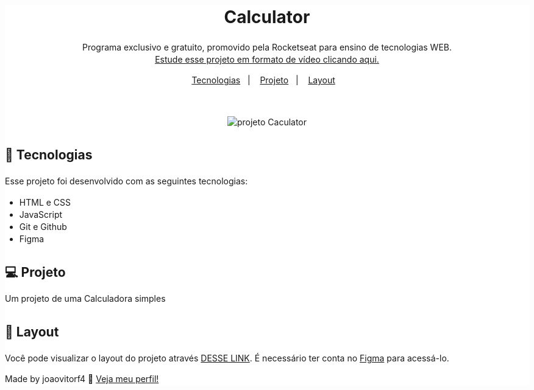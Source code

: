 <h1 align="center"> Calculator </h1>

<p align="center">
Programa exclusivo e gratuito, promovido pela Rocketseat para ensino de tecnologias WEB. <br/>
<a href="https://lp.rocketseat.com.br/devlinks/inscricao?utm_source=github&utm_medium=descricao&utm_campaign=capture-devlinks&utm_term=organic&utm_content=descricao-github-mayk-brito">Estude esse projeto em formato de vídeo clicando aqui.</a>
</p>

<p align="center">
  <a href="#-tecnologias">Tecnologias</a>&nbsp;&nbsp;&nbsp;|&nbsp;&nbsp;&nbsp;
  <a href="#-projeto">Projeto</a>&nbsp;&nbsp;&nbsp;|&nbsp;&nbsp;&nbsp;
  <a href="#-layout">Layout</a>&nbsp;&nbsp;&nbsp;
</p>

<br>

<p align="center">
  <img alt="projeto Caculator" src="https://lh3.googleusercontent.com/pw/AMWts8CKSk7oDz-VD31v3NHclY0K4BpCyc7IlqEJlA1KYjrsTobJpKs5DNWlzOl5z6uQkKfOHHvYm7FWlauDGl9xsz5yRaaWl19BcGvwtJFpHf5UqR9kAheN5TsMiPejvErGSb7D_uKpygbd_Nwmnrdx-LsuUw=w666-h375-no?authuser=0" width="100%">
</p>

## 🚀 Tecnologias

Esse projeto foi desenvolvido com as seguintes tecnologias:

- HTML e CSS
- JavaScript
- Git e Github
- Figma

## 💻 Projeto

Um projeto de uma Calculadora simples

## 🔖 Layout

Você pode visualizar o layout do projeto através [DESSE LINK](https://www.figma.com/file/xCPMDfsdDSDx00xCXTPkBm/Calculadora-Projeto?node-id=0%3A1&t=XdM85STFiiMlBPwr-1). É necessário ter conta no [Figma](https://figma.com) para acessá-lo.

Made by joaovitorf4 :wave: [Veja meu perfil!](https://github.com/joaovitorf4)
